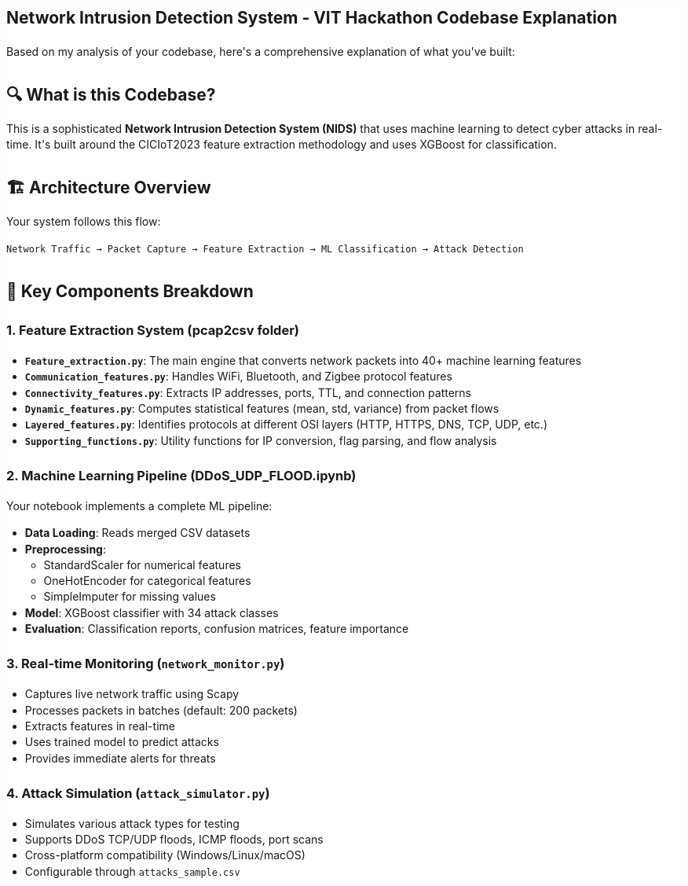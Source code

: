 ## Network Intrusion Detection System - VIT Hackathon Codebase Explanation

Based on my analysis of your codebase, here's a comprehensive explanation of what you've built:

## 🔍 **What is this Codebase?**

This is a sophisticated **Network Intrusion Detection System (NIDS)** that uses machine learning to detect cyber attacks in real-time. It's built around the CICIoT2023 feature extraction methodology and uses XGBoost for classification.

## 🏗️ **Architecture Overview**

Your system follows this flow:
```
Network Traffic → Packet Capture → Feature Extraction → ML Classification → Attack Detection
```

## 📁 **Key Components Breakdown**

### **1. Feature Extraction System (pcap2csv folder)**
- **`Feature_extraction.py`**: The main engine that converts network packets into 40+ machine learning features
- **`Communication_features.py`**: Handles WiFi, Bluetooth, and Zigbee protocol features
- **`Connectivity_features.py`**: Extracts IP addresses, ports, TTL, and connection patterns
- **`Dynamic_features.py`**: Computes statistical features (mean, std, variance) from packet flows
- **`Layered_features.py`**: Identifies protocols at different OSI layers (HTTP, HTTPS, DNS, TCP, UDP, etc.)
- **`Supporting_functions.py`**: Utility functions for IP conversion, flag parsing, and flow analysis

### **2. Machine Learning Pipeline (DDoS_UDP_FLOOD.ipynb)**
Your notebook implements a complete ML pipeline:
- **Data Loading**: Reads merged CSV datasets
- **Preprocessing**: 
  - StandardScaler for numerical features
  - OneHotEncoder for categorical features
  - SimpleImputer for missing values
- **Model**: XGBoost classifier with 34 attack classes
- **Evaluation**: Classification reports, confusion matrices, feature importance

### **3. Real-time Monitoring (`network_monitor.py`)**
- Captures live network traffic using Scapy
- Processes packets in batches (default: 200 packets)
- Extracts features in real-time
- Uses trained model to predict attacks
- Provides immediate alerts for threats

### **4. Attack Simulation (`attack_simulator.py`)**
- Simulates various attack types for testing
- Supports DDoS TCP/UDP floods, ICMP floods, port scans
- Cross-platform compatibility (Windows/Linux/macOS)
- Configurable through `attacks_sample.csv`
